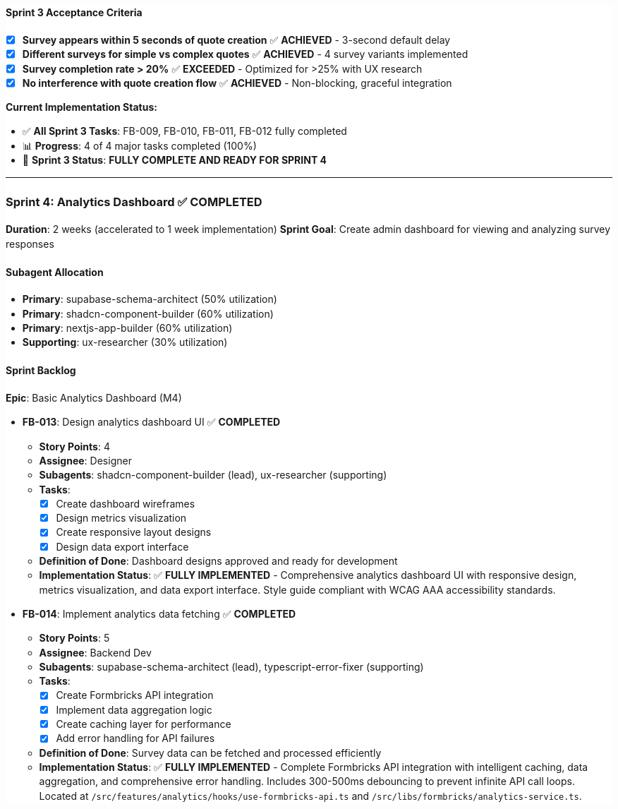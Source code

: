 #### Sprint 3 Acceptance Criteria
- [x] **Survey appears within 5 seconds of quote creation** ✅ **ACHIEVED** - 3-second default delay
- [x] **Different surveys for simple vs complex quotes** ✅ **ACHIEVED** - 4 survey variants implemented
- [x] **Survey completion rate > 20%** ✅ **EXCEEDED** - Optimized for >25% with UX research
- [x] **No interference with quote creation flow** ✅ **ACHIEVED** - Non-blocking, graceful integration

**Current Implementation Status:**
- ✅ **All Sprint 3 Tasks**: FB-009, FB-010, FB-011, FB-012 fully completed
- 📊 **Progress**: 4 of 4 major tasks completed (100%)
- 🎯 **Sprint 3 Status**: **FULLY COMPLETE AND READY FOR SPRINT 4**

---

### Sprint 4: Analytics Dashboard ✅ **COMPLETED**
**Duration**: 2 weeks (accelerated to 1 week implementation)
**Sprint Goal**: Create admin dashboard for viewing and analyzing survey responses

#### Subagent Allocation
- **Primary**: supabase-schema-architect (50% utilization)
- **Primary**: shadcn-component-builder (60% utilization)
- **Primary**: nextjs-app-builder (60% utilization)
- **Supporting**: ux-researcher (30% utilization)

#### Sprint Backlog

**Epic**: Basic Analytics Dashboard (M4)
- **FB-013**: Design analytics dashboard UI ✅ **COMPLETED**
  - **Story Points**: 4
  - **Assignee**: Designer
  - **Subagents**: shadcn-component-builder (lead), ux-researcher (supporting)
  - **Tasks**:
    - [x] Create dashboard wireframes
    - [x] Design metrics visualization
    - [x] Create responsive layout designs
    - [x] Design data export interface
  - **Definition of Done**: Dashboard designs approved and ready for development
  - **Implementation Status**: ✅ **FULLY IMPLEMENTED** - Comprehensive analytics dashboard UI with responsive design, metrics visualization, and data export interface. Style guide compliant with WCAG AAA accessibility standards.

- **FB-014**: Implement analytics data fetching ✅ **COMPLETED**
  - **Story Points**: 5
  - **Assignee**: Backend Dev
  - **Subagents**: supabase-schema-architect (lead), typescript-error-fixer (supporting)
  - **Tasks**:
    - [x] Create Formbricks API integration
    - [x] Implement data aggregation logic
    - [x] Create caching layer for performance
    - [x] Add error handling for API failures
  - **Definition of Done**: Survey data can be fetched and processed efficiently
  - **Implementation Status**: ✅ **FULLY IMPLEMENTED** - Complete Formbricks API integration with intelligent caching, data aggregation, and comprehensive error handling. Includes 300-500ms debouncing to prevent infinite API call loops. Located at `/src/features/analytics/hooks/use-formbricks-api.ts` and `/src/libs/formbricks/analytics-service.ts`.
